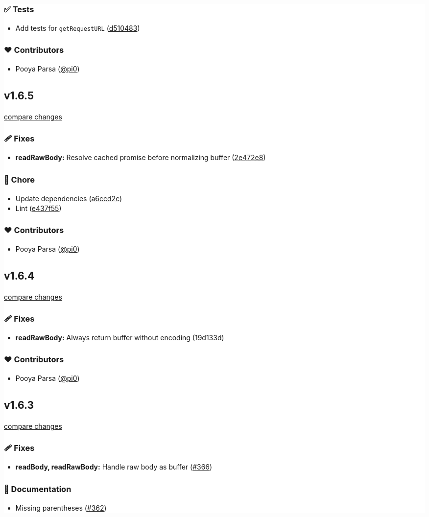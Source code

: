 ### ✅ Tests

- Add tests for `getRequestURL` ([d510483](https://github.com/h3js/h3/commit/d510483))

### ❤️ Contributors

- Pooya Parsa ([@pi0](http://github.com/pi0))

## v1.6.5

[compare changes](https://github.com/h3js/h3/compare/v1.6.4...v1.6.5)

### 🩹 Fixes

- **readRawBody:** Resolve cached promise before normalizing buffer ([2e472e8](https://github.com/h3js/h3/commit/2e472e8))

### 🏡 Chore

- Update dependencies ([a6ccd2c](https://github.com/h3js/h3/commit/a6ccd2c))
- Lint ([e437f55](https://github.com/h3js/h3/commit/e437f55))

### ❤️ Contributors

- Pooya Parsa ([@pi0](http://github.com/pi0))

## v1.6.4

[compare changes](https://github.com/h3js/h3/compare/v1.6.3...v1.6.4)

### 🩹 Fixes

- **readRawBody:** Always return buffer without encoding ([19d133d](https://github.com/h3js/h3/commit/19d133d))

### ❤️ Contributors

- Pooya Parsa ([@pi0](http://github.com/pi0))

## v1.6.3

[compare changes](https://github.com/h3js/h3/compare/v1.6.2...v1.6.3)

### 🩹 Fixes

- **readBody, readRawBody:** Handle raw body as buffer ([#366](https://github.com/h3js/h3/pull/366))

### 📖 Documentation

- Missing parentheses ([#362](https://github.com/h3js/h3/pull/362))
